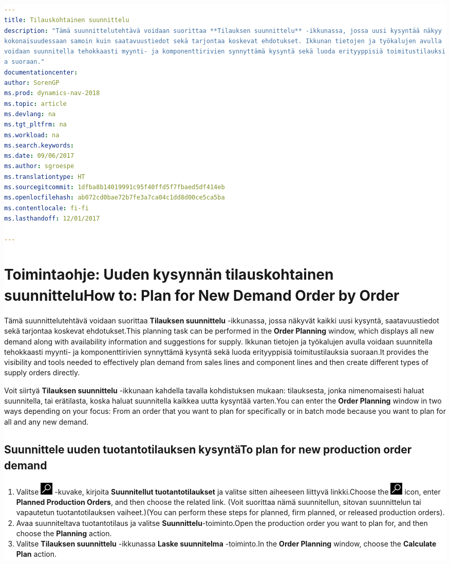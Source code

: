 ```yaml
---
title: Tilauskohtainen suunnittelu
description: "Tämä suunnittelutehtävä voidaan suorittaa **Tilauksen suunnittelu** -ikkunassa, jossa uusi kysyntää näkyy kokonaisuudessaan samoin kuin saatavuustiedot sekä tarjontaa koskevat ehdotukset. Ikkunan tietojen ja työkalujen avulla voidaan suunnitella tehokkaasti myynti- ja komponenttirivien synnyttämä kysyntä sekä luoda erityyppisiä toimitustilauksia suoraan."
documentationcenter: 
author: SorenGP
ms.prod: dynamics-nav-2018
ms.topic: article
ms.devlang: na
ms.tgt_pltfrm: na
ms.workload: na
ms.search.keywords: 
ms.date: 09/06/2017
ms.author: sgroespe
ms.translationtype: HT
ms.sourcegitcommit: 1dfba8b14019991c95f40ffd5f7fbaed5df414eb
ms.openlocfilehash: ab072cd0bae72b7fe3a7ca04c1dd8d00ce5ca5ba
ms.contentlocale: fi-fi
ms.lasthandoff: 12/01/2017

---
```

# <a name="how-to-plan-for-new-demand-order-by-order"></a><span data-ttu-id="84550-104">Toimintaohje: Uuden kysynnän tilauskohtainen suunnittelu</span><span class="sxs-lookup"><span data-stu-id="84550-104">How to: Plan for New Demand Order by Order</span></span>
<span data-ttu-id="84550-105">Tämä suunnittelutehtävä voidaan suorittaa **Tilauksen suunnittelu** -ikkunassa, jossa näkyvät kaikki uusi kysyntä, saatavuustiedot sekä tarjontaa koskevat ehdotukset.</span><span class="sxs-lookup"><span data-stu-id="84550-105">This planning task can be performed in the **Order Planning** window, which displays all new demand along with availability information and suggestions for supply.</span></span> <span data-ttu-id="84550-106">Ikkunan tietojen ja työkalujen avulla voidaan suunnitella tehokkaasti myynti- ja komponenttirivien synnyttämä kysyntä sekä luoda erityyppisiä toimitustilauksia suoraan.</span><span class="sxs-lookup"><span data-stu-id="84550-106">It provides the visibility and tools needed to effectively plan demand from sales lines and component lines and then create different types of supply orders directly.</span></span>  

<span data-ttu-id="84550-107">Voit siirtyä **Tilauksen suunnittelu** -ikkunaan kahdella tavalla kohdistuksen mukaan: tilauksesta, jonka nimenomaisesti haluat suunnitella, tai erätilasta, koska haluat suunnitella kaikkea uutta kysyntää varten.</span><span class="sxs-lookup"><span data-stu-id="84550-107">You can enter the **Order Planning** window in two ways depending on your focus: From an order that you want to plan for specifically or in batch mode because you want to plan for all and any new demand.</span></span>  


## <a name="to-plan-for-new-production-order-demand"></a><span data-ttu-id="84550-108">Suunnittele uuden tuotantotilauksen kysyntä</span><span class="sxs-lookup"><span data-stu-id="84550-108">To plan for new production order demand</span></span>  
1.  <span data-ttu-id="84550-109">Valitse ![Etsi sivu tai raportti](media/ui-search/search_small.png "Etsi sivu tai raportti -kuvake") -kuvake, kirjoita **Suunnitellut tuotantotilaukset** ja valitse sitten aiheeseen liittyvä linkki.</span><span class="sxs-lookup"><span data-stu-id="84550-109">Choose the ![Search for Page or Report](media/ui-search/search_small.png "Search for Page or Report icon") icon, enter **Planned Production Orders**, and then choose the related link.</span></span> <span data-ttu-id="84550-110">(Voit suorittaa nämä suunnitellun, sitovan suunnittelun tai vapautetun tuotantotilauksen vaiheet.)</span><span class="sxs-lookup"><span data-stu-id="84550-110">(You can perform these steps for planned, firm planned, or released production orders).</span></span>
2.  <span data-ttu-id="84550-111">Avaa suunniteltava tuotantotilaus ja valitse **Suunnittelu**-toiminto.</span><span class="sxs-lookup"><span data-stu-id="84550-111">Open the production order you want to plan for, and then choose the **Planning** action.</span></span>  
3.  <span data-ttu-id="84550-112">Valitse **Tilauksen suunnittelu** -ikkunassa **Laske suunnitelma** -toiminto.</span><span class="sxs-lookup"><span data-stu-id="84550-112">In the **Order Planning** window, choose the **Calculate Plan** action.</span></span>  